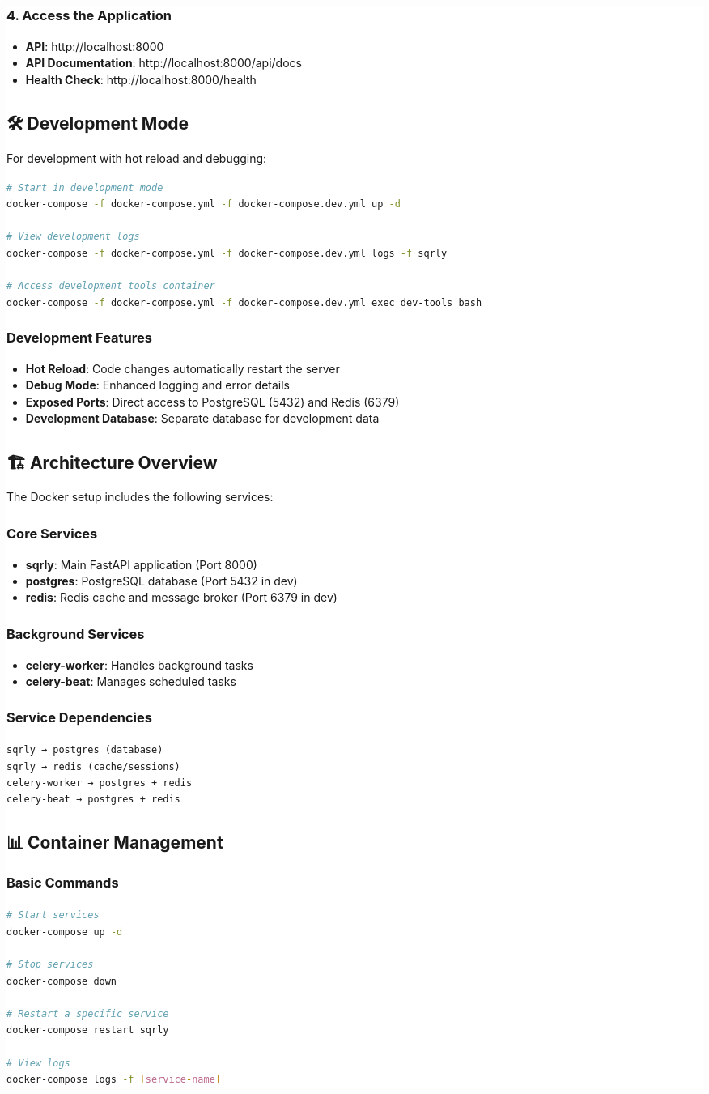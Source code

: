 ### 4. Access the Application
- **API**: http://localhost:8000
- **API Documentation**: http://localhost:8000/api/docs
- **Health Check**: http://localhost:8000/health

## 🛠️ Development Mode

For development with hot reload and debugging:

```bash
# Start in development mode
docker-compose -f docker-compose.yml -f docker-compose.dev.yml up -d

# View development logs
docker-compose -f docker-compose.yml -f docker-compose.dev.yml logs -f sqrly

# Access development tools container
docker-compose -f docker-compose.yml -f docker-compose.dev.yml exec dev-tools bash
```

### Development Features
- **Hot Reload**: Code changes automatically restart the server
- **Debug Mode**: Enhanced logging and error details
- **Exposed Ports**: Direct access to PostgreSQL (5432) and Redis (6379)
- **Development Database**: Separate database for development data

## 🏗️ Architecture Overview

The Docker setup includes the following services:

### Core Services
- **sqrly**: Main FastAPI application (Port 8000)
- **postgres**: PostgreSQL database (Port 5432 in dev)
- **redis**: Redis cache and message broker (Port 6379 in dev)

### Background Services
- **celery-worker**: Handles background tasks
- **celery-beat**: Manages scheduled tasks

### Service Dependencies
```
sqrly → postgres (database)
sqrly → redis (cache/sessions)
celery-worker → postgres + redis
celery-beat → postgres + redis
```

## 📊 Container Management

### Basic Commands
```bash
# Start services
docker-compose up -d

# Stop services
docker-compose down

# Restart a specific service
docker-compose restart sqrly

# View logs
docker-compose logs -f [service-name]
```